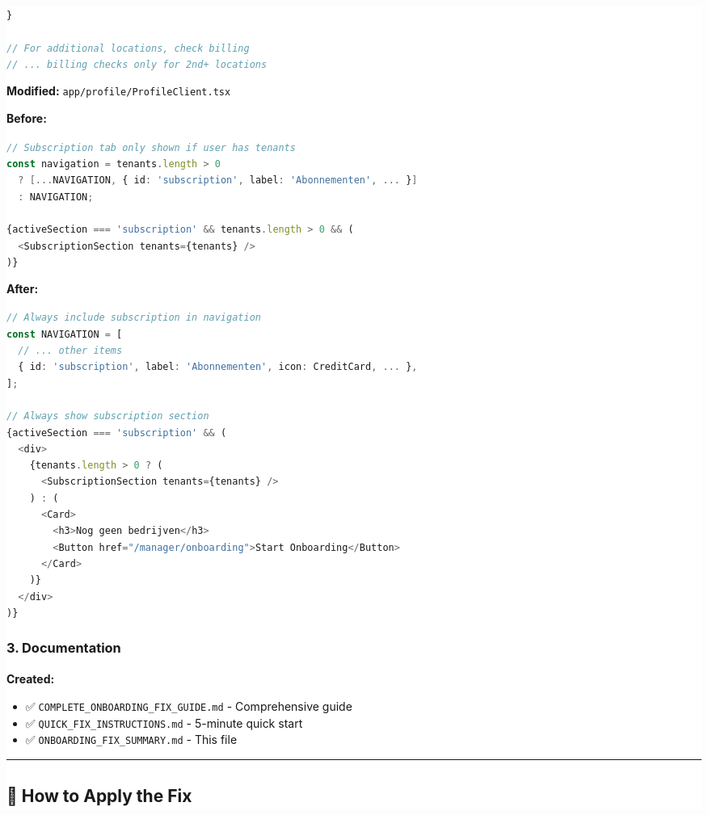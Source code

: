 ```typescript
}

// For additional locations, check billing
// ... billing checks only for 2nd+ locations
```

**Modified:** `app/profile/ProfileClient.tsx`

**Before:**
```typescript
// Subscription tab only shown if user has tenants
const navigation = tenants.length > 0
  ? [...NAVIGATION, { id: 'subscription', label: 'Abonnementen', ... }]
  : NAVIGATION;

{activeSection === 'subscription' && tenants.length > 0 && (
  <SubscriptionSection tenants={tenants} />
)}
```

**After:**
```typescript
// Always include subscription in navigation
const NAVIGATION = [
  // ... other items
  { id: 'subscription', label: 'Abonnementen', icon: CreditCard, ... },
];

// Always show subscription section
{activeSection === 'subscription' && (
  <div>
    {tenants.length > 0 ? (
      <SubscriptionSection tenants={tenants} />
    ) : (
      <Card>
        <h3>Nog geen bedrijven</h3>
        <Button href="/manager/onboarding">Start Onboarding</Button>
      </Card>
    )}
  </div>
)}
```

### 3. Documentation

**Created:**
- ✅ `COMPLETE_ONBOARDING_FIX_GUIDE.md` - Comprehensive guide
- ✅ `QUICK_FIX_INSTRUCTIONS.md` - 5-minute quick start
- ✅ `ONBOARDING_FIX_SUMMARY.md` - This file

---

## 🚀 How to Apply the Fix

